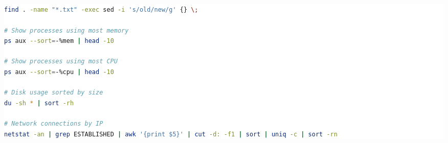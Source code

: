 ```bash
find . -name "*.txt" -exec sed -i 's/old/new/g' {} \;

# Show processes using most memory
ps aux --sort=-%mem | head -10

# Show processes using most CPU
ps aux --sort=-%cpu | head -10

# Disk usage sorted by size
du -sh * | sort -rh

# Network connections by IP
netstat -an | grep ESTABLISHED | awk '{print $5}' | cut -d: -f1 | sort | uniq -c | sort -rn
```
